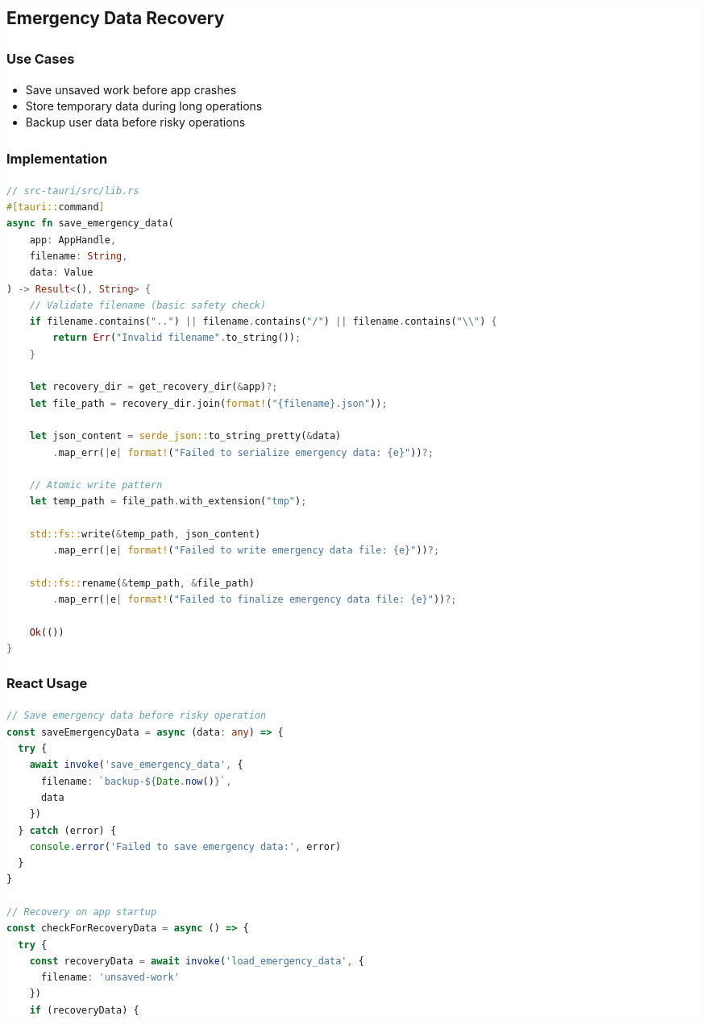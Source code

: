 ## Emergency Data Recovery

### Use Cases

- Save unsaved work before app crashes
- Store temporary data during long operations
- Backup user data before risky operations

### Implementation

```rust
// src-tauri/src/lib.rs
#[tauri::command]
async fn save_emergency_data(
    app: AppHandle,
    filename: String,
    data: Value
) -> Result<(), String> {
    // Validate filename (basic safety check)
    if filename.contains("..") || filename.contains("/") || filename.contains("\\") {
        return Err("Invalid filename".to_string());
    }

    let recovery_dir = get_recovery_dir(&app)?;
    let file_path = recovery_dir.join(format!("{filename}.json"));

    let json_content = serde_json::to_string_pretty(&data)
        .map_err(|e| format!("Failed to serialize emergency data: {e}"))?;

    // Atomic write pattern
    let temp_path = file_path.with_extension("tmp");
    
    std::fs::write(&temp_path, json_content)
        .map_err(|e| format!("Failed to write emergency data file: {e}"))?;
    
    std::fs::rename(&temp_path, &file_path)
        .map_err(|e| format!("Failed to finalize emergency data file: {e}"))?;

    Ok(())
}
```

### React Usage

```typescript
// Save emergency data before risky operation
const saveEmergencyData = async (data: any) => {
  try {
    await invoke('save_emergency_data', {
      filename: `backup-${Date.now()}`,
      data
    })
  } catch (error) {
    console.error('Failed to save emergency data:', error)
  }
}

// Recovery on app startup
const checkForRecoveryData = async () => {
  try {
    const recoveryData = await invoke('load_emergency_data', {
      filename: 'unsaved-work'
    })
    if (recoveryData) {
```